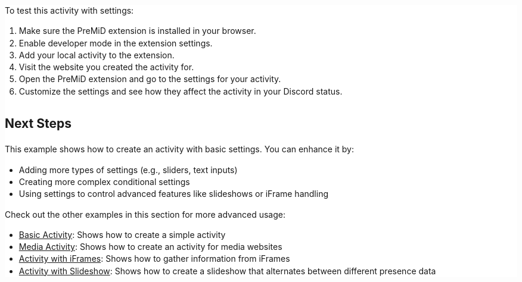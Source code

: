 To test this activity with settings:

1. Make sure the PreMiD extension is installed in your browser.
2. Enable developer mode in the extension settings.
3. Add your local activity to the extension.
4. Visit the website you created the activity for.
5. Open the PreMiD extension and go to the settings for your activity.
6. Customize the settings and see how they affect the activity in your Discord status.

## Next Steps

This example shows how to create an activity with basic settings. You can enhance it by:

- Adding more types of settings (e.g., sliders, text inputs)
- Creating more complex conditional settings
- Using settings to control advanced features like slideshows or iFrame handling

Check out the other examples in this section for more advanced usage:

- [Basic Activity](/v1/examples/): Shows how to create a simple activity
- [Media Activity](/v1/examples/media): Shows how to create an activity for media websites
- [Activity with iFrames](/v1/examples/iframes): Shows how to gather information from iFrames
- [Activity with Slideshow](/v1/examples/slideshow): Shows how to create a slideshow that alternates between different presence data
